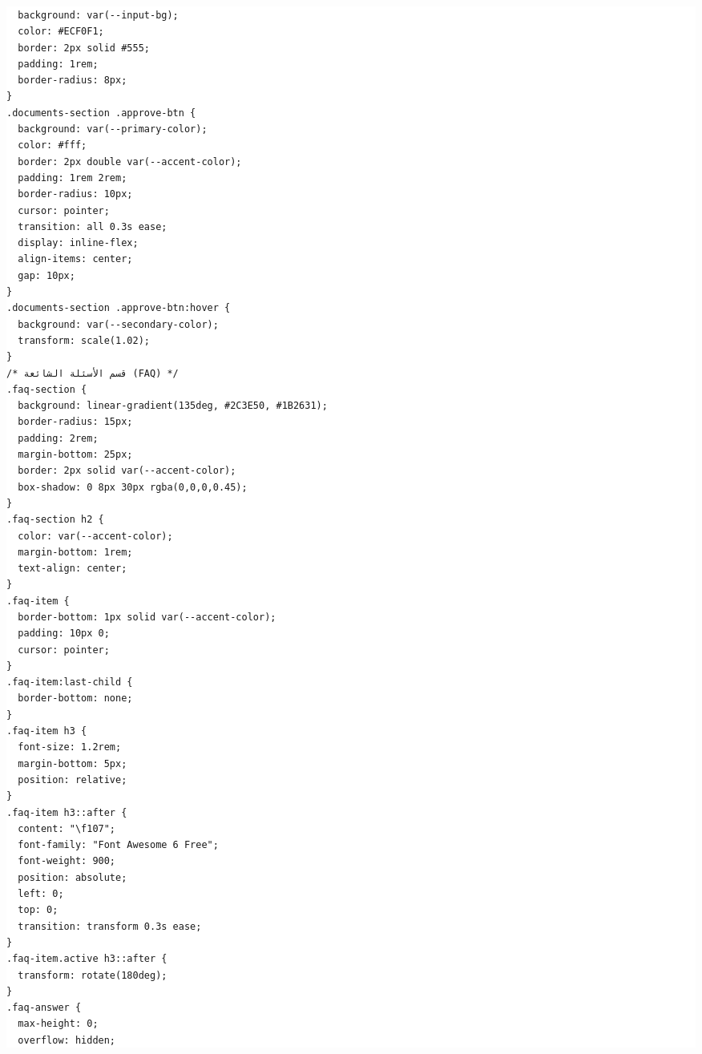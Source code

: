       background: var(--input-bg);
      color: #ECF0F1;
      border: 2px solid #555;
      padding: 1rem;
      border-radius: 8px;
    }
    .documents-section .approve-btn {
      background: var(--primary-color);
      color: #fff;
      border: 2px double var(--accent-color);
      padding: 1rem 2rem;
      border-radius: 10px;
      cursor: pointer;
      transition: all 0.3s ease;
      display: inline-flex;
      align-items: center;
      gap: 10px;
    }
    .documents-section .approve-btn:hover {
      background: var(--secondary-color);
      transform: scale(1.02);
    }
    /* قسم الأسئلة الشائعة (FAQ) */
    .faq-section {
      background: linear-gradient(135deg, #2C3E50, #1B2631);
      border-radius: 15px;
      padding: 2rem;
      margin-bottom: 25px;
      border: 2px solid var(--accent-color);
      box-shadow: 0 8px 30px rgba(0,0,0,0.45);
    }
    .faq-section h2 {
      color: var(--accent-color);
      margin-bottom: 1rem;
      text-align: center;
    }
    .faq-item {
      border-bottom: 1px solid var(--accent-color);
      padding: 10px 0;
      cursor: pointer;
    }
    .faq-item:last-child {
      border-bottom: none;
    }
    .faq-item h3 {
      font-size: 1.2rem;
      margin-bottom: 5px;
      position: relative;
    }
    .faq-item h3::after {
      content: "\f107";
      font-family: "Font Awesome 6 Free";
      font-weight: 900;
      position: absolute;
      left: 0;
      top: 0;
      transition: transform 0.3s ease;
    }
    .faq-item.active h3::after {
      transform: rotate(180deg);
    }
    .faq-answer {
      max-height: 0;
      overflow: hidden;